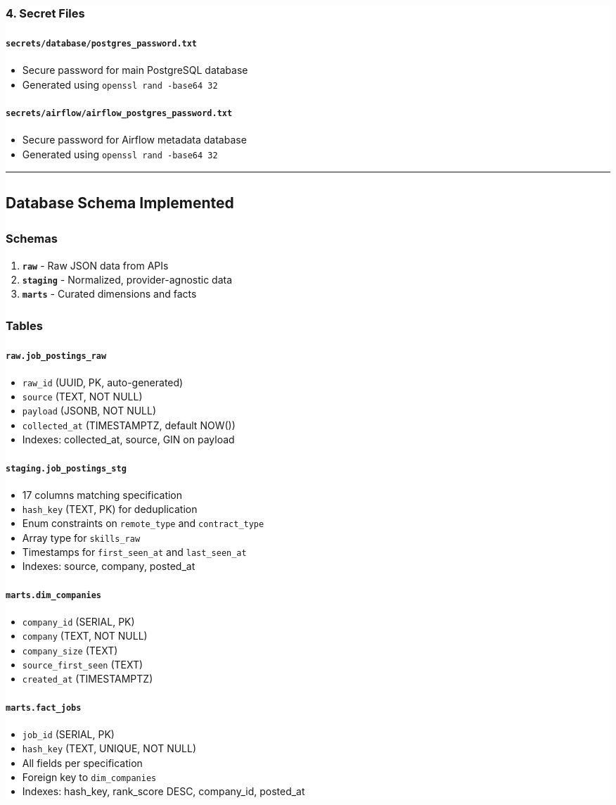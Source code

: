 ### 4. Secret Files

#### `secrets/database/postgres_password.txt`
- Secure password for main PostgreSQL database
- Generated using `openssl rand -base64 32`

#### `secrets/airflow/airflow_postgres_password.txt`
- Secure password for Airflow metadata database
- Generated using `openssl rand -base64 32`

---

## Database Schema Implemented

### Schemas
1. **`raw`** - Raw JSON data from APIs
2. **`staging`** - Normalized, provider-agnostic data
3. **`marts`** - Curated dimensions and facts

### Tables

#### `raw.job_postings_raw`
- `raw_id` (UUID, PK, auto-generated)
- `source` (TEXT, NOT NULL)
- `payload` (JSONB, NOT NULL)
- `collected_at` (TIMESTAMPTZ, default NOW())
- Indexes: collected_at, source, GIN on payload

#### `staging.job_postings_stg`
- 17 columns matching specification
- `hash_key` (TEXT, PK) for deduplication
- Enum constraints on `remote_type` and `contract_type`
- Array type for `skills_raw`
- Timestamps for `first_seen_at` and `last_seen_at`
- Indexes: source, company, posted_at

#### `marts.dim_companies`
- `company_id` (SERIAL, PK)
- `company` (TEXT, NOT NULL)
- `company_size` (TEXT)
- `source_first_seen` (TEXT)
- `created_at` (TIMESTAMPTZ)

#### `marts.fact_jobs`
- `job_id` (SERIAL, PK)
- `hash_key` (TEXT, UNIQUE, NOT NULL)
- All fields per specification
- Foreign key to `dim_companies`
- Indexes: hash_key, rank_score DESC, company_id, posted_at
